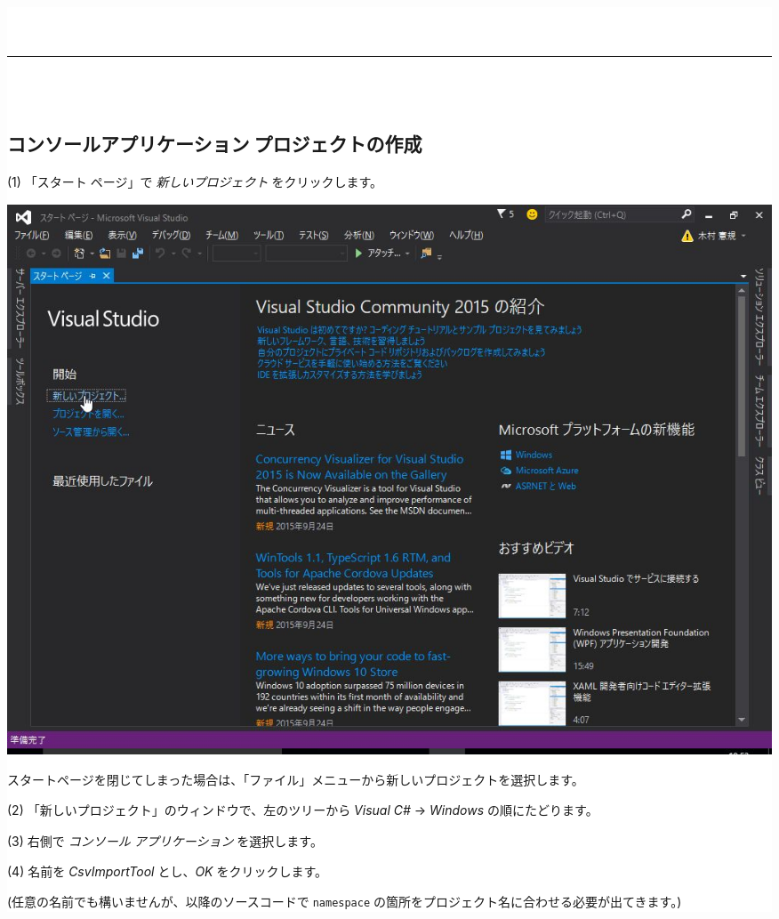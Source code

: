 <br><br>

------

<br><br>

## コンソールアプリケーション プロジェクトの作成

(1) 「スタート ページ」で *新しいプロジェクト* をクリックします。

![画像](./images/c1-5.JPG)

スタートページを閉じてしまった場合は、「ファイル」メニューから新しいプロジェクトを選択します。

(2) 「新しいプロジェクト」のウィンドウで、左のツリーから *Visual C#* -> *Windows* の順にたどります。

(3) 右側で *コンソール アプリケーション* を選択します。

(4) 名前を *CsvImportTool* とし、*OK* をクリックします。

(任意の名前でも構いませんが、以降のソースコードで `namespace` の箇所をプロジェクト名に合わせる必要が出てきます。)
